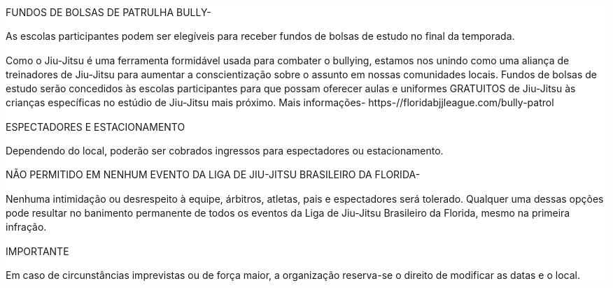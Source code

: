 
FUNDOS DE BOLSAS DE PATRULHA BULLY-


As escolas participantes podem ser elegíveis para receber fundos de bolsas de estudo no final da temporada.


Como o Jiu-Jitsu é uma ferramenta formidável usada para combater o bullying, estamos nos unindo como uma aliança de treinadores de Jiu-Jitsu para aumentar a conscientização sobre o assunto em nossas comunidades locais. Fundos de bolsas de estudo serão concedidos às escolas participantes para que possam oferecer aulas e uniformes GRATUITOS de Jiu-Jitsu às crianças específicas no estúdio de Jiu-Jitsu mais próximo. Mais informações- https-//floridabjjleague.com/bully-patrol


ESPECTADORES E ESTACIONAMENTO


Dependendo do local, poderão ser cobrados ingressos para espectadores ou estacionamento.


NÃO PERMITIDO EM NENHUM EVENTO DA LIGA DE JIU-JITSU BRASILEIRO DA FLORIDA-


Nenhuma intimidação ou desrespeito à equipe, árbitros, atletas, pais e espectadores será tolerado. Qualquer uma dessas opções pode resultar no banimento permanente de todos os eventos da Liga de Jiu-Jitsu Brasileiro da Florida, mesmo na primeira infração.


IMPORTANTE


Em caso de circunstâncias imprevistas ou de força maior, a organização reserva-se o direito de modificar as datas e o local.